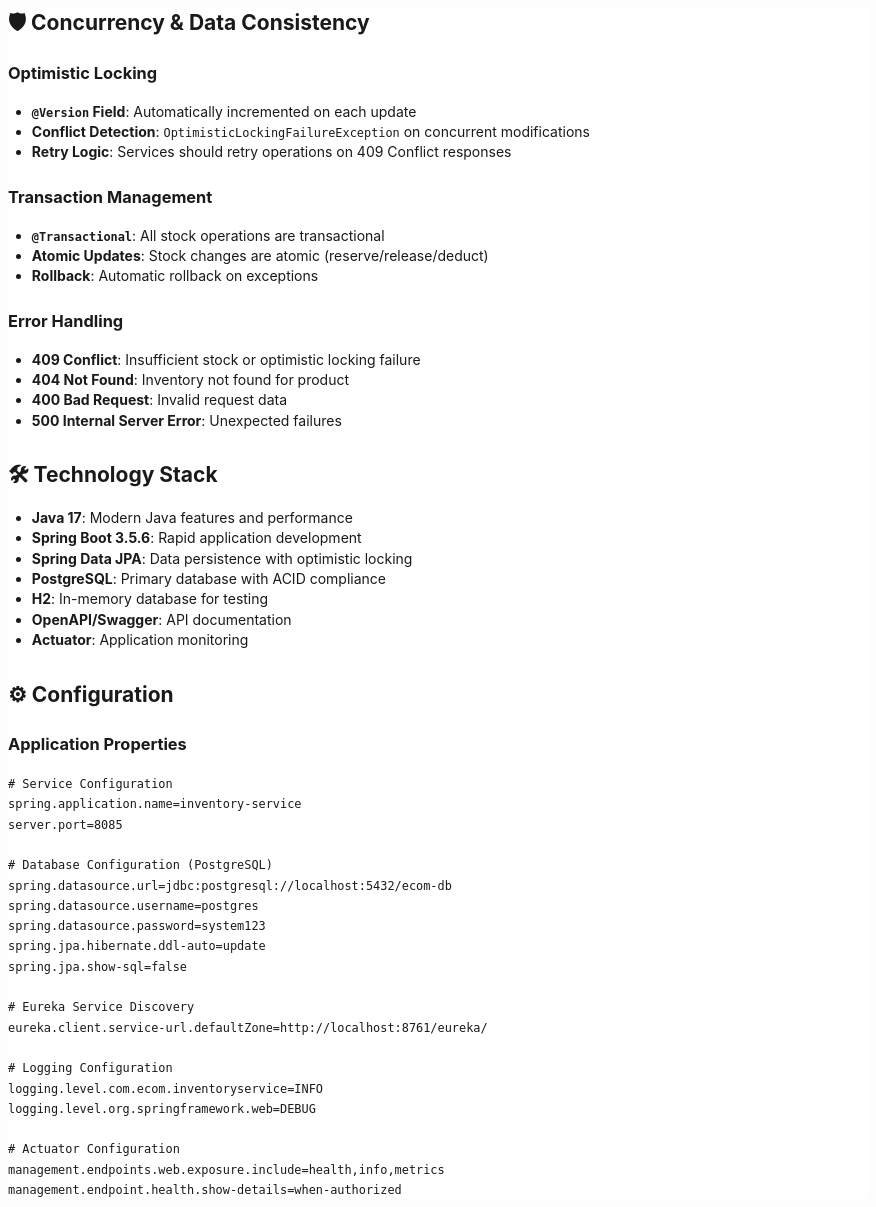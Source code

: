 ## 🛡️ Concurrency & Data Consistency

### Optimistic Locking
- **`@Version` Field**: Automatically incremented on each update
- **Conflict Detection**: `OptimisticLockingFailureException` on concurrent modifications
- **Retry Logic**: Services should retry operations on 409 Conflict responses

### Transaction Management
- **`@Transactional`**: All stock operations are transactional
- **Atomic Updates**: Stock changes are atomic (reserve/release/deduct)
- **Rollback**: Automatic rollback on exceptions

### Error Handling
- **409 Conflict**: Insufficient stock or optimistic locking failure
- **404 Not Found**: Inventory not found for product
- **400 Bad Request**: Invalid request data
- **500 Internal Server Error**: Unexpected failures

## 🛠️ Technology Stack

- **Java 17**: Modern Java features and performance
- **Spring Boot 3.5.6**: Rapid application development
- **Spring Data JPA**: Data persistence with optimistic locking
- **PostgreSQL**: Primary database with ACID compliance
- **H2**: In-memory database for testing
- **OpenAPI/Swagger**: API documentation
- **Actuator**: Application monitoring

## ⚙️ Configuration

### Application Properties
```properties
# Service Configuration
spring.application.name=inventory-service
server.port=8085

# Database Configuration (PostgreSQL)
spring.datasource.url=jdbc:postgresql://localhost:5432/ecom-db
spring.datasource.username=postgres
spring.datasource.password=system123
spring.jpa.hibernate.ddl-auto=update
spring.jpa.show-sql=false

# Eureka Service Discovery
eureka.client.service-url.defaultZone=http://localhost:8761/eureka/

# Logging Configuration
logging.level.com.ecom.inventoryservice=INFO
logging.level.org.springframework.web=DEBUG

# Actuator Configuration
management.endpoints.web.exposure.include=health,info,metrics
management.endpoint.health.show-details=when-authorized
```
